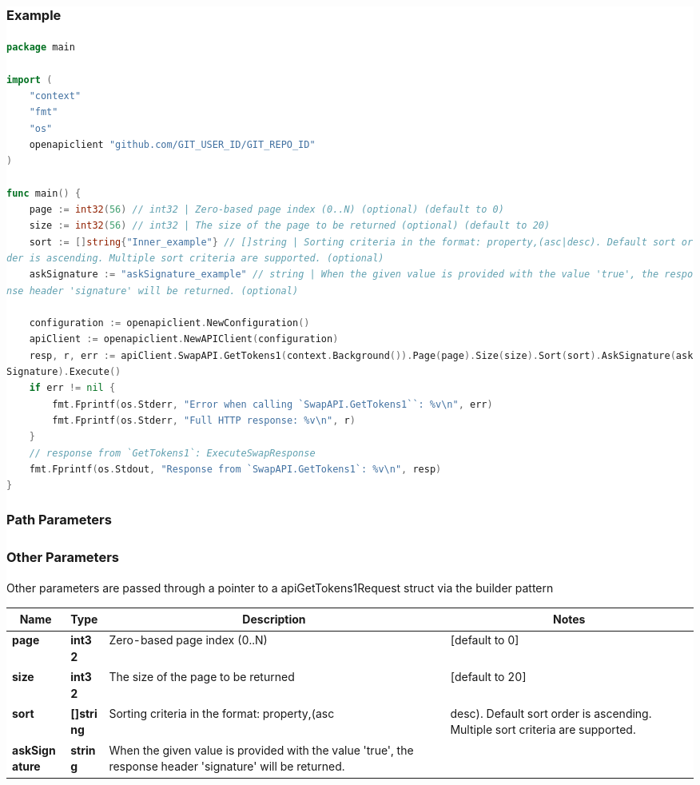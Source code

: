

### Example

```go
package main

import (
	"context"
	"fmt"
	"os"
	openapiclient "github.com/GIT_USER_ID/GIT_REPO_ID"
)

func main() {
	page := int32(56) // int32 | Zero-based page index (0..N) (optional) (default to 0)
	size := int32(56) // int32 | The size of the page to be returned (optional) (default to 20)
	sort := []string{"Inner_example"} // []string | Sorting criteria in the format: property,(asc|desc). Default sort order is ascending. Multiple sort criteria are supported. (optional)
	askSignature := "askSignature_example" // string | When the given value is provided with the value 'true', the response header 'signature' will be returned. (optional)

	configuration := openapiclient.NewConfiguration()
	apiClient := openapiclient.NewAPIClient(configuration)
	resp, r, err := apiClient.SwapAPI.GetTokens1(context.Background()).Page(page).Size(size).Sort(sort).AskSignature(askSignature).Execute()
	if err != nil {
		fmt.Fprintf(os.Stderr, "Error when calling `SwapAPI.GetTokens1``: %v\n", err)
		fmt.Fprintf(os.Stderr, "Full HTTP response: %v\n", r)
	}
	// response from `GetTokens1`: ExecuteSwapResponse
	fmt.Fprintf(os.Stdout, "Response from `SwapAPI.GetTokens1`: %v\n", resp)
}
```

### Path Parameters



### Other Parameters

Other parameters are passed through a pointer to a apiGetTokens1Request struct via the builder pattern


Name | Type | Description  | Notes
------------- | ------------- | ------------- | -------------
 **page** | **int32** | Zero-based page index (0..N) | [default to 0]
 **size** | **int32** | The size of the page to be returned | [default to 20]
 **sort** | **[]string** | Sorting criteria in the format: property,(asc|desc). Default sort order is ascending. Multiple sort criteria are supported. | 
 **askSignature** | **string** | When the given value is provided with the value &#39;true&#39;, the response header &#39;signature&#39; will be returned. | 
